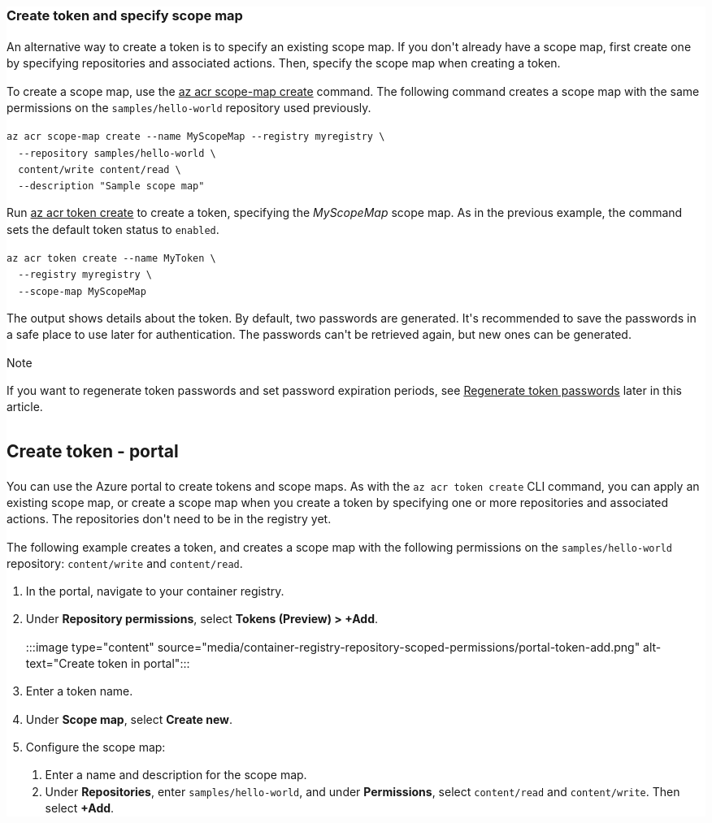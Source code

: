 ### Create token and specify scope map

An alternative way to create a token is to specify an existing scope map. If you don't already have a scope map, first create one by specifying repositories and associated actions. Then, specify the scope map when creating a token. 

To create a scope map, use the [az acr scope-map create][az-acr-scope-map-create] command. The following command creates a scope map with the same permissions on the `samples/hello-world` repository used previously. 

```azurecli
az acr scope-map create --name MyScopeMap --registry myregistry \
  --repository samples/hello-world \
  content/write content/read \
  --description "Sample scope map"
```

Run [az acr token create][az-acr-token-create] to create a token, specifying the *MyScopeMap* scope map. As in the previous example, the command sets the default token status to `enabled`.

```azurecli
az acr token create --name MyToken \
  --registry myregistry \
  --scope-map MyScopeMap
```

The output shows details about the token. By default, two passwords are generated. It's recommended to save the passwords in a safe place to use later for authentication. The passwords can't be retrieved again, but new ones can be generated.

> [!NOTE]
> If you want to regenerate token passwords and set password expiration periods, see [Regenerate token passwords](#regenerate-token-passwords) later in this article.

## Create token - portal

You can use the Azure portal to create tokens and scope maps. As with the `az acr token create` CLI command, you can apply an existing scope map, or create a scope map when you create a token by specifying one or more repositories and associated actions. The repositories don't need to be in the registry yet. 

The following example creates a token, and creates a scope map with the following permissions on the `samples/hello-world` repository: `content/write` and `content/read`.

1. In the portal, navigate to your container registry.
1. Under **Repository permissions**, select **Tokens (Preview) > +Add**.

      :::image type="content" source="media/container-registry-repository-scoped-permissions/portal-token-add.png" alt-text="Create token in portal":::
1. Enter a token name.
1. Under **Scope map**, select **Create new**.
1. Configure the scope map:
    1. Enter a name and description for the scope map. 
    1. Under **Repositories**, enter `samples/hello-world`, and under **Permissions**, select  `content/read` and `content/write`. Then select **+Add**.  


[terms-of-use]: https://azure.microsoft.com/support/legal/preview-supplemental-terms/
[az-acr-login]: /cli/azure/acr#az-acr-login
[az-acr-repository]: /cli/azure/acr/repository/
[az-acr-repository-show-tags]: /cli/azure/acr/repository/#az-acr-repository-show-tags
[az-acr-repository-show-manifests]: /cli/azure/acr/repository/#az-acr-repository-show-manifests
[az-acr-repository-delete]: /cli/azure/acr/repository/#az-acr-repository-delete
[az-acr-scope-map]: /cli/azure/acr/scope-map/
[az-acr-scope-map-create]: /cli/azure/acr/scope-map/#az-acr-scope-map-create
[az-acr-scope-map-list]: /cli/azure/acr/scope-map/#az-acr-scope-map-show
[az-acr-scope-map-show]: /cli/azure/acr/scope-map/#az-acr-scope-map-list
[az-acr-scope-map-update]: /cli/azure/acr/scope-map/#az-acr-scope-map-update
[az-acr-scope-map-list]: /cli/azure/acr/scope-map/#az-acr-scope-map-list
[az-acr-token]: /cli/azure/acr/token/
[az-acr-token-show]: /cli/azure/acr/token/#az-acr-token-show
[az-acr-token-list]: /cli/azure/acr/token/#az-acr-token-list
[az-acr-token-delete]: /cli/azure/acr/token/#az-acr-token-delete
[az-acr-token-create]: /cli/azure/acr/token/#az-acr-token-create
[az-acr-token-update]: /cli/azure/acr/token/#az-acr-token-update
[az-acr-token-credential-generate]: /cli/azure/acr/token/credential/#az-acr-token-credential-generate